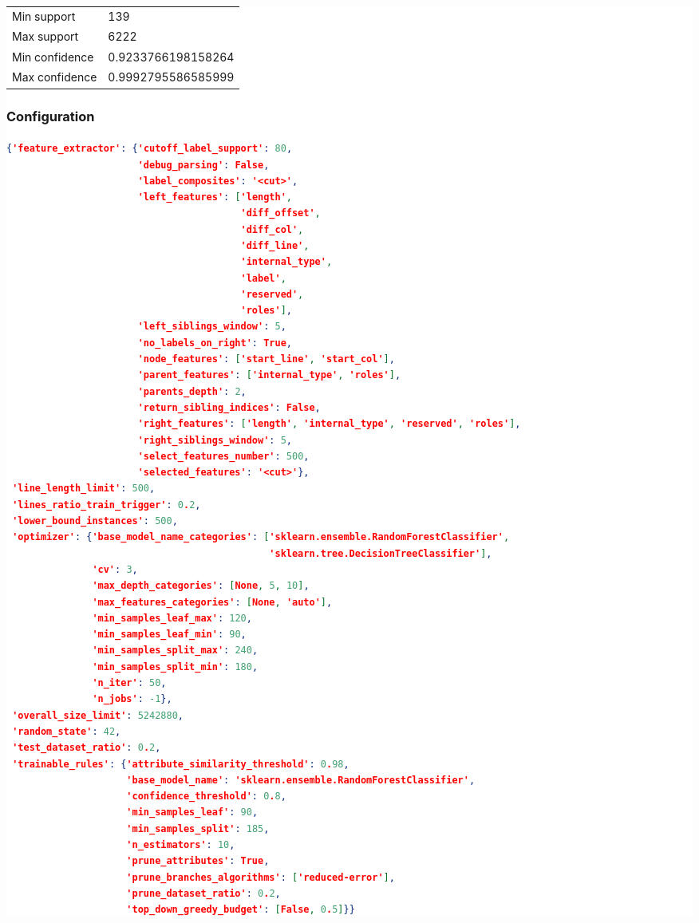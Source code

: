 | | |
|-|-|
|Min support|139|
|Max support|6222|
|Min confidence|0.9233766198158264|
|Max confidence|0.9992795586585999|

### Configuration

```json
{'feature_extractor': {'cutoff_label_support': 80,
                       'debug_parsing': False,
                       'label_composites': '<cut>',
                       'left_features': ['length',
                                         'diff_offset',
                                         'diff_col',
                                         'diff_line',
                                         'internal_type',
                                         'label',
                                         'reserved',
                                         'roles'],
                       'left_siblings_window': 5,
                       'no_labels_on_right': True,
                       'node_features': ['start_line', 'start_col'],
                       'parent_features': ['internal_type', 'roles'],
                       'parents_depth': 2,
                       'return_sibling_indices': False,
                       'right_features': ['length', 'internal_type', 'reserved', 'roles'],
                       'right_siblings_window': 5,
                       'select_features_number': 500,
                       'selected_features': '<cut>'},
 'line_length_limit': 500,
 'lines_ratio_train_trigger': 0.2,
 'lower_bound_instances': 500,
 'optimizer': {'base_model_name_categories': ['sklearn.ensemble.RandomForestClassifier',
                                              'sklearn.tree.DecisionTreeClassifier'],
               'cv': 3,
               'max_depth_categories': [None, 5, 10],
               'max_features_categories': [None, 'auto'],
               'min_samples_leaf_max': 120,
               'min_samples_leaf_min': 90,
               'min_samples_split_max': 240,
               'min_samples_split_min': 180,
               'n_iter': 50,
               'n_jobs': -1},
 'overall_size_limit': 5242880,
 'random_state': 42,
 'test_dataset_ratio': 0.2,
 'trainable_rules': {'attribute_similarity_threshold': 0.98,
                     'base_model_name': 'sklearn.ensemble.RandomForestClassifier',
                     'confidence_threshold': 0.8,
                     'min_samples_leaf': 90,
                     'min_samples_split': 185,
                     'n_estimators': 10,
                     'prune_attributes': True,
                     'prune_branches_algorithms': ['reduced-error'],
                     'prune_dataset_ratio': 0.2,
                     'top_down_greedy_budget': [False, 0.5]}}
```
